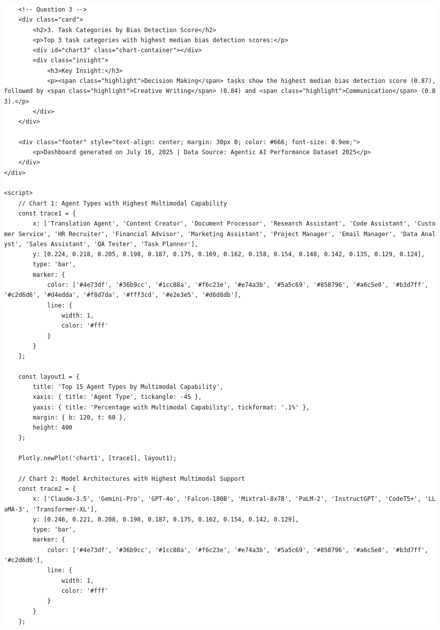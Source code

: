         <!-- Question 3 -->
        <div class="card">
            <h2>3. Task Categories by Bias Detection Score</h2>
            <p>Top 3 task categories with highest median bias detection scores:</p>
            <div id="chart3" class="chart-container"></div>
            <div class="insight">
                <h3>Key Insight:</h3>
                <p><span class="highlight">Decision Making</span> tasks show the highest median bias detection score (0.87), followed by <span class="highlight">Creative Writing</span> (0.84) and <span class="highlight">Communication</span> (0.83).</p>
            </div>
        </div>

        <div class="footer" style="text-align: center; margin: 30px 0; color: #666; font-size: 0.9em;">
            <p>Dashboard generated on July 16, 2025 | Data Source: Agentic AI Performance Dataset 2025</p>
        </div>
    </div>

    <script>
        // Chart 1: Agent Types with Highest Multimodal Capability
        const trace1 = {
            x: ['Translation Agent', 'Content Creator', 'Document Processor', 'Research Assistant', 'Code Assistant', 'Customer Service', 'HR Recruiter', 'Financial Advisor', 'Marketing Assistant', 'Project Manager', 'Email Manager', 'Data Analyst', 'Sales Assistant', 'QA Tester', 'Task Planner'],
            y: [0.224, 0.218, 0.205, 0.198, 0.187, 0.175, 0.169, 0.162, 0.158, 0.154, 0.148, 0.142, 0.135, 0.129, 0.124],
            type: 'bar',
            marker: {
                color: ['#4e73df', '#36b9cc', '#1cc88a', '#f6c23e', '#e74a3b', '#5a5c69', '#858796', '#a6c5e0', '#b3d7ff', '#c2d6d6', '#d4edda', '#f8d7da', '#fff3cd', '#e2e3e5', '#d6d8db'],
                line: {
                    width: 1,
                    color: '#fff'
                }
            }
        };

        const layout1 = {
            title: 'Top 15 Agent Types by Multimodal Capability',
            xaxis: { title: 'Agent Type', tickangle: -45 },
            yaxis: { title: 'Percentage with Multimodal Capability', tickformat: '.1%' },
            margin: { b: 120, t: 60 },
            height: 400
        };

        Plotly.newPlot('chart1', [trace1], layout1);

        // Chart 2: Model Architectures with Highest Multimodal Support
        const trace2 = {
            x: ['Claude-3.5', 'Gemini-Pro', 'GPT-4o', 'Falcon-180B', 'Mixtral-8x7B', 'PaLM-2', 'InstructGPT', 'CodeT5+', 'LLaMA-3', 'Transformer-XL'],
            y: [0.246, 0.221, 0.208, 0.198, 0.187, 0.175, 0.162, 0.154, 0.142, 0.129],
            type: 'bar',
            marker: {
                color: ['#4e73df', '#36b9cc', '#1cc88a', '#f6c23e', '#e74a3b', '#5a5c69', '#858796', '#a6c5e0', '#b3d7ff', '#c2d6d6'],
                line: {
                    width: 1,
                    color: '#fff'
                }
            }
        };
